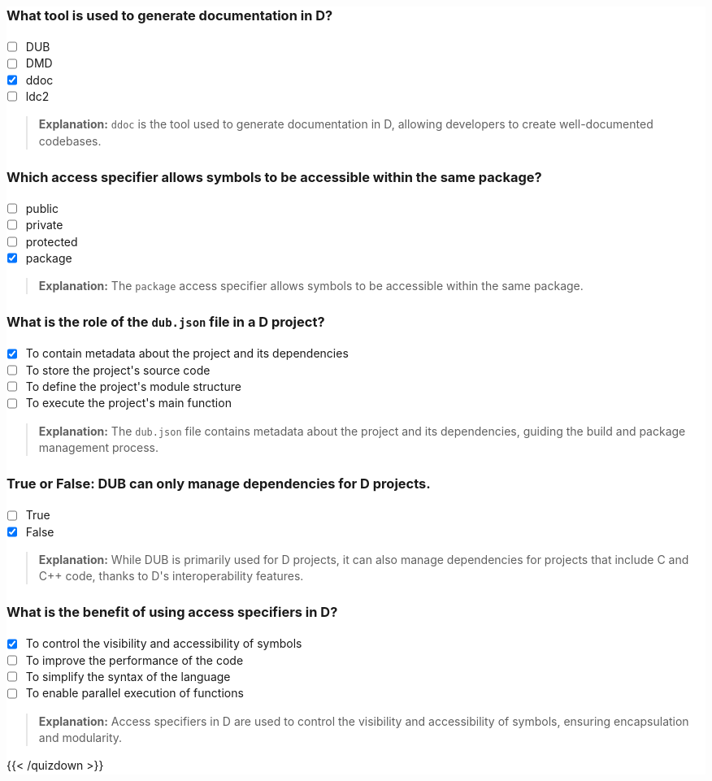 ### What tool is used to generate documentation in D?

- [ ] DUB
- [ ] DMD
- [x] ddoc
- [ ] ldc2

> **Explanation:** `ddoc` is the tool used to generate documentation in D, allowing developers to create well-documented codebases.

### Which access specifier allows symbols to be accessible within the same package?

- [ ] public
- [ ] private
- [ ] protected
- [x] package

> **Explanation:** The `package` access specifier allows symbols to be accessible within the same package.

### What is the role of the `dub.json` file in a D project?

- [x] To contain metadata about the project and its dependencies
- [ ] To store the project's source code
- [ ] To define the project's module structure
- [ ] To execute the project's main function

> **Explanation:** The `dub.json` file contains metadata about the project and its dependencies, guiding the build and package management process.

### True or False: DUB can only manage dependencies for D projects.

- [ ] True
- [x] False

> **Explanation:** While DUB is primarily used for D projects, it can also manage dependencies for projects that include C and C++ code, thanks to D's interoperability features.

### What is the benefit of using access specifiers in D?

- [x] To control the visibility and accessibility of symbols
- [ ] To improve the performance of the code
- [ ] To simplify the syntax of the language
- [ ] To enable parallel execution of functions

> **Explanation:** Access specifiers in D are used to control the visibility and accessibility of symbols, ensuring encapsulation and modularity.

{{< /quizdown >}}
